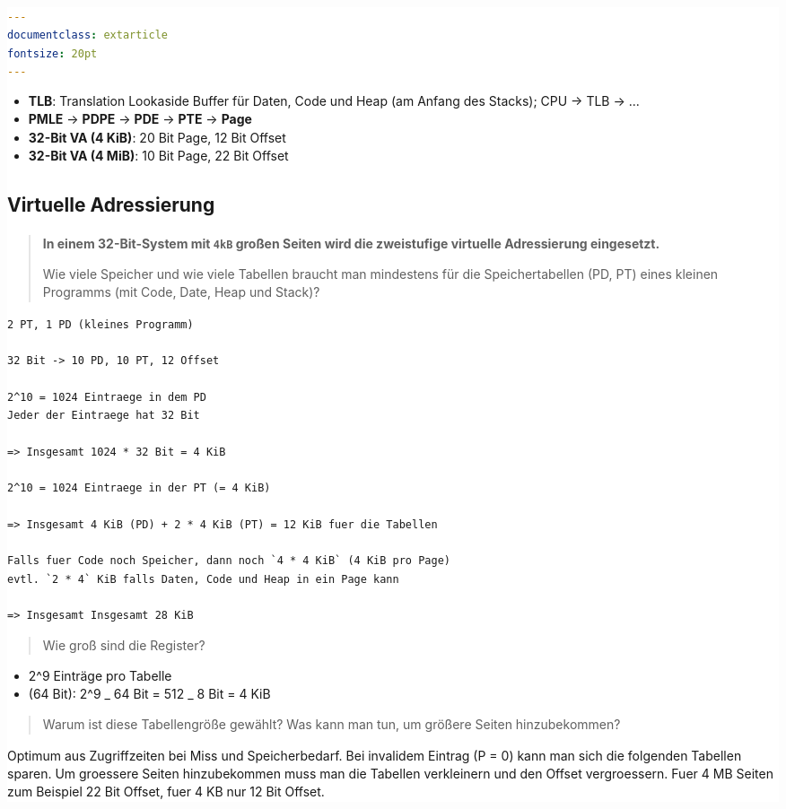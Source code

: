 ```yaml
---
documentclass: extarticle
fontsize: 20pt
---
```


- **TLB**: Translation Lookaside Buffer für Daten, Code und Heap (am Anfang des Stacks); CPU -> TLB -> ...
- **PMLE** -> **PDPE** -> **PDE** -> **PTE** -> **Page**
- **32-Bit VA (4 KiB)**: 20 Bit Page, 12 Bit Offset
- **32-Bit VA (4 MiB)**: 10 Bit Page, 22 Bit Offset

## Virtuelle Adressierung

> **In einem 32-Bit-System mit `4kB` großen Seiten wird die zweistufige virtuelle Adressierung eingesetzt.**
>
> Wie viele Speicher und wie viele Tabellen braucht man mindestens für die Speichertabellen (PD, PT)
> eines kleinen Programms (mit Code, Date, Heap und Stack)?

```
2 PT, 1 PD (kleines Programm)

32 Bit -> 10 PD, 10 PT, 12 Offset

2^10 = 1024 Eintraege in dem PD
Jeder der Eintraege hat 32 Bit

=> Insgesamt 1024 * 32 Bit = 4 KiB

2^10 = 1024 Eintraege in der PT (= 4 KiB)

=> Insgesamt 4 KiB (PD) + 2 * 4 KiB (PT) = 12 KiB fuer die Tabellen

Falls fuer Code noch Speicher, dann noch `4 * 4 KiB` (4 KiB pro Page)
evtl. `2 * 4` KiB falls Daten, Code und Heap in ein Page kann

=> Insgesamt Insgesamt 28 KiB
```

> Wie groß sind die Register?

- 2^9 Einträge pro Tabelle
- (64 Bit): 2^9 _ 64 Bit = 512 _ 8 Bit = 4 KiB

> Warum ist diese Tabellengröße gewählt? Was kann man tun, um größere Seiten hinzubekommen?

Optimum aus Zugriffzeiten bei Miss und Speicherbedarf. Bei invalidem Eintrag (P = 0) kann man sich die folgenden Tabellen sparen.
Um groessere Seiten hinzubekommen muss man die Tabellen verkleinern und den Offset vergroessern. Fuer 4 MB Seiten zum Beispiel 22 Bit Offset, fuer 4 KB nur 12 Bit Offset.
